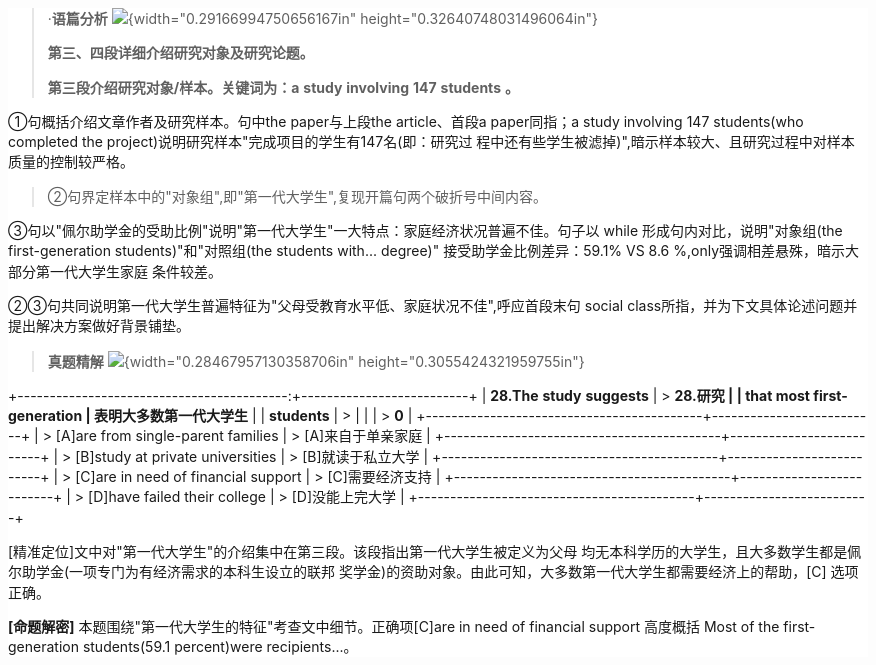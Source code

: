 > ·**语篇分析** ![](media/image74.jpeg){width="0.29166994750656167in"
> height="0.32640748031496064in"}
>
> **第三、四段详细介绍研究对象及研究论题。**
>
> **第三段介绍研究对象/样本。关键词为：a** **study** **involving**
> **147** **students** **。**

①句概括介绍文章作者及研究样本。句中the paper与上段the article、首段a
paper同指；a study involving 147 students(who completed the
project)说明研究样本"完成项目的学生有147名(即：研究过
程中还有些学生被滤掉)",暗示样本较大、且研究过程中对样本质量的控制较严格。

> ②句界定样本中的"对象组",即"第一代大学生",复现开篇句两个破折号中间内容。

③句以"佩尔助学金的受助比例"说明"第一代大学生"一大特点：家庭经济状况普遍不佳。句子以
while 形成句内对比，说明"对象组(the first-generation
students)"和"对照组(the students with\... degree)"
接受助学金比例差异：59.1% VS 8.6
%,only强调相差悬殊，暗示大部分第一代大学生家庭 条件较差。

②③句共同说明第一代大学生普遍特征为"父母受教育水平低、家庭状况不佳",呼应首段末句
social class所指，并为下文具体论述问题并提出解决方案做好背景铺垫。

> **真题精解** ![](media/image75.jpeg){width="0.28467957130358706in"
> height="0.3055424321959755in"}

+------------------------------------------:+--------------------------+
| **28.The** **study** **suggests**         | > **28.研究              |
| **that** **most** **first-generation**    | 表明大多数第一代大学生** |
| **students**                              | >                        |
|                                           | > **0**                  |
+-------------------------------------------+--------------------------+
| > \[A\]are from single-parent families    | > \[A\]来自于单亲家庭    |
+-------------------------------------------+--------------------------+
| > \[B\]study at private universities      | > \[B\]就读于私立大学    |
+-------------------------------------------+--------------------------+
| > \[C\]are in need of financial support   | > \[C\]需要经济支持      |
+-------------------------------------------+--------------------------+
| > \[D\]have failed their college          | > \[D\]没能上完大学      |
+-------------------------------------------+--------------------------+

\[精准定位\]文中对"第一代大学生"的介绍集中在第三段。该段指出第一代大学生被定义为父母
均无本科学历的大学生，且大多数学生都是佩尔助学金(一项专门为有经济需求的本科生设立的联邦
奖学金)的资助对象。由此可知，大多数第一代大学生都需要经济上的帮助，\[C\]
选项正确。

**\[命题解密\]**
本题围绕"第一代大学生的特征"考查文中细节。正确项\[C\]are in need of
financial support 高度概括 Most of the first-generation students(59.1
percent)were recipients\...。
